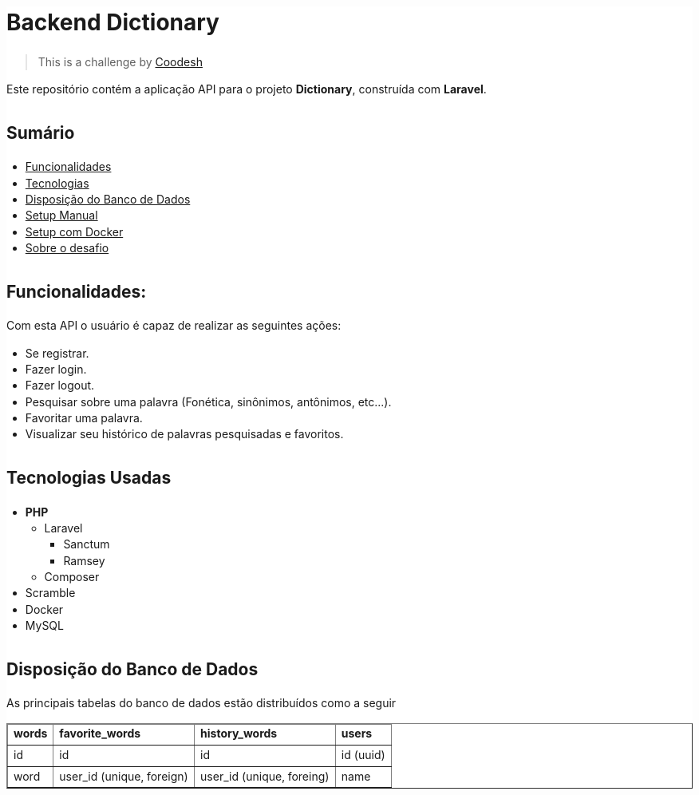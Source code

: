 
# Backend Dictionary

>  This is a challenge by [Coodesh](https://coodesh.com/)

Este repositório contém a aplicação API para o projeto **Dictionary**, construída com **Laravel**. 


## Sumário
- [Funcionalidades](#funcionalidades)
- [Tecnologias ](#tecnologias-usadas)
- [Disposição do Banco de Dados](#disposição-do-banco-de-dados)
- [Setup Manual](#setup-manual)
- [Setup com Docker](#docker-setup)
- [Sobre o desafio](#desafios)


## Funcionalidades:
Com esta API o usuário é capaz de realizar as seguintes ações:

* Se registrar.
* Fazer login.
* Fazer logout.
* Pesquisar sobre uma palavra (Fonética, sinônimos, antônimos, etc...).
* Favoritar uma palavra.
* Visualizar seu histórico de palavras pesquisadas e favoritos.


## Tecnologias Usadas

* **PHP**
    * Laravel
        * Sanctum
        * Ramsey
    * Composer
* Scramble
* Docker
* MySQL 

## Disposição do Banco de Dados
As principais tabelas do banco de dados estão distribuídos como a seguir

<table border='1px'>
<thead>
<tr>
<td><strong>words</strong></td>
<td><strong>favorite_words</strong></td>
<td><strong>history_words</strong></td>
<td><strong>users</strong></td>
</tr>
<thead>
<tbody>
<tr>
<td>id</td>
<td>id</td>
<td>id</td>
<td>id (uuid)</td>
</tr>
<tr>
<td>word</td>
<td>user_id (unique, foreign)</td>
<td>user_id (unique, foreing)</td>
<td>name</td>
